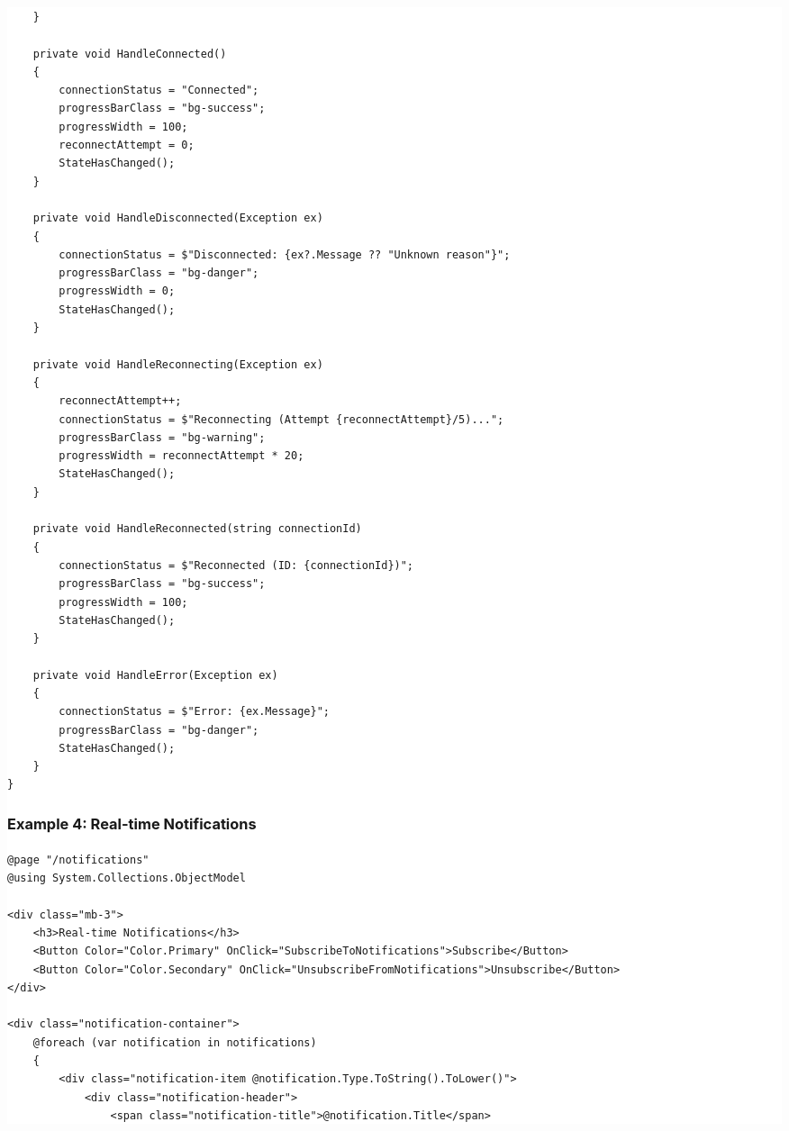 ```razor
    }

    private void HandleConnected()
    {
        connectionStatus = "Connected";
        progressBarClass = "bg-success";
        progressWidth = 100;
        reconnectAttempt = 0;
        StateHasChanged();
    }

    private void HandleDisconnected(Exception ex)
    {
        connectionStatus = $"Disconnected: {ex?.Message ?? "Unknown reason"}";
        progressBarClass = "bg-danger";
        progressWidth = 0;
        StateHasChanged();
    }

    private void HandleReconnecting(Exception ex)
    {
        reconnectAttempt++;
        connectionStatus = $"Reconnecting (Attempt {reconnectAttempt}/5)...";
        progressBarClass = "bg-warning";
        progressWidth = reconnectAttempt * 20;
        StateHasChanged();
    }

    private void HandleReconnected(string connectionId)
    {
        connectionStatus = $"Reconnected (ID: {connectionId})";
        progressBarClass = "bg-success";
        progressWidth = 100;
        StateHasChanged();
    }

    private void HandleError(Exception ex)
    {
        connectionStatus = $"Error: {ex.Message}";
        progressBarClass = "bg-danger";
        StateHasChanged();
    }
}
```

### Example 4: Real-time Notifications

```razor
@page "/notifications"
@using System.Collections.ObjectModel

<div class="mb-3">
    <h3>Real-time Notifications</h3>
    <Button Color="Color.Primary" OnClick="SubscribeToNotifications">Subscribe</Button>
    <Button Color="Color.Secondary" OnClick="UnsubscribeFromNotifications">Unsubscribe</Button>
</div>

<div class="notification-container">
    @foreach (var notification in notifications)
    {
        <div class="notification-item @notification.Type.ToString().ToLower()">
            <div class="notification-header">
                <span class="notification-title">@notification.Title</span>
```